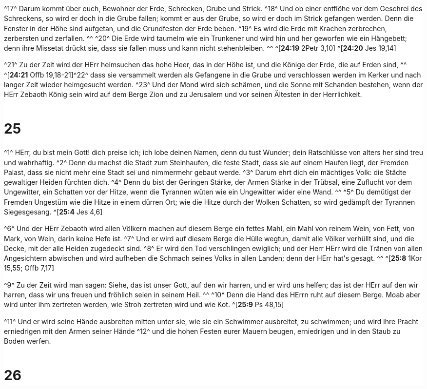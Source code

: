 ^17^ Darum kommt über euch, Bewohner der Erde, Schrecken, Grube und Strick. ^18^ Und ob einer entflöhe vor dem Geschrei des Schreckens, so wird er doch in die Grube fallen; kommt er aus der Grube, so wird er doch im Strick gefangen werden. Denn die Fenster in der Höhe sind aufgetan, und die Grundfesten der Erde beben. ^19^ Es wird die Erde mit Krachen zerbrechen, zerbersten und zerfallen. ^^ ^20^ Die Erde wird taumelm wie ein Trunkener und wird hin und her geworfen wie ein Hängebett; denn ihre Missetat drückt sie, dass sie fallen muss und kann nicht stehenbleiben. ^^ 
^[**24:19** 2Petr 3,10] ^[**24:20** Jes 19,14]

^21^ Zu der Zeit wird der HErr heimsuchen das hohe Heer, das in der Höhe ist, und die Könige der Erde, die auf Erden sind, ^^ 
^[**24:21** Offb 19,18-21]^22^ dass sie versammelt werden als Gefangene in die Grube und verschlossen werden im Kerker und nach langer Zeit wieder heimgesucht werden. ^23^ Und der Mond wird sich schämen, und die Sonne mit Schanden bestehen, wenn der HErr Zebaoth König sein wird auf dem Berge Zion und zu Jerusalem und vor seinen Ältesten in der Herrlichkeit.
# 25
^1^ HErr, du bist mein Gott! dich preise ich; ich lobe deinen Namen, denn du tust Wunder; dein Ratschlüsse von alters her sind treu und wahrhaftig. ^2^ Denn du machst die Stadt zum Steinhaufen, die feste Stadt, dass sie auf einem Haufen liegt, der Fremden Palast, dass sie nicht mehr eine Stadt sei und nimmermehr gebaut werde. ^3^ Darum ehrt dich ein mächtiges Volk: die Städte gewaltiger Heiden fürchten dich. ^4^ Denn du bist der Geringen Stärke, der Armen Stärke in der Trübsal, eine Zuflucht vor dem Ungewitter, ein Schatten vor der Hitze, wenn die Tyrannen wüten wie ein Ungewitter wider eine Wand. ^^ ^5^ Du demütigst der Fremden Ungestüm wie die Hitze in einem dürren Ort; wie die Hitze durch der Wolken Schatten, so wird gedämpft der Tyrannen Siegesgesang. 
^[**25:4** Jes 4,6]

^6^ Und der HErr Zebaoth wird allen Völkern machen auf diesem Berge ein fettes Mahl, ein Mahl von reinem Wein, von Fett, von Mark, von Wein, darin keine Hefe ist. ^7^ Und er wird auf diesem Berge die Hülle wegtun, damit alle Völker verhüllt sind, und die Decke, mit der alle Heiden zugedeckt sind. ^8^ Er wird den Tod verschlingen ewiglich; und der Herr HErr wird die Tränen von allen Angesichtern abwischen und wird aufheben die Schmach seines Volks in allen Landen; denn der HErr hat's gesagt. ^^ 
^[**25:8** 1Kor 15,55; Offb 7,17]

^9^ Zu der Zeit wird man sagen: Siehe, das ist unser Gott, auf den wir harren, und er wird uns helfen; das ist der HErr auf den wir harren, dass wir uns freuen und fröhlich seien in seinem Heil. ^^ ^10^ Denn die Hand des HErrn ruht auf diesem Berge. Moab aber wird unter ihm zertreten werden, wie Stroh zertreten wird und wie Kot. 
^[**25:9** Ps 48,15]

^11^ Und er wird seine Hände ausbreiten mitten unter sie, wie sie ein Schwimmer ausbreitet, zu schwimmen; und wird ihre Pracht erniedrigen mit den Armen seiner Hände ^12^ und die hohen Festen eurer Mauern beugen, erniedrigen und in den Staub zu Boden werfen.
# 26